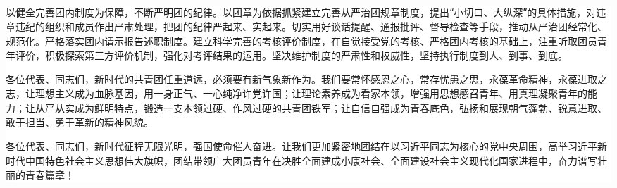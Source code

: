 以健全完善团内制度为保障，不断严明团的纪律。以团章为依据抓紧建立完善从严治团规章制度，提出“小切口、大纵深”的具体措施，对违章违纪的组织和成员作出严肃处理，把团的纪律严起来、实起来。切实用好谈话提醒、通报批评、督导检查等手段，推动从严治团经常化、规范化。严格落实团内请示报告述职制度。建立科学完善的考核评价制度，在自觉接受党的考核、严格团内考核的基础上，注重听取团员青年评价，积极探索第三方评价机制，强化对考评结果的运用。坚决维护制度的严肃性和权威性，坚持执行制度到人、到事、到底。

各位代表、同志们，新时代的共青团任重道远，必须要有新气象新作为。我们要常怀感恩之心，常存忧患之思，永葆革命精神，永葆进取之志，让理想主义成为血脉基因，用一身正气、一心纯净许党许国；让理论素养成为看家本领，增强用思想感召青年、用真理凝聚青年的能力；让从严从实成为鲜明特点，锻造一支本领过硬、作风过硬的共青团铁军；让自信自强成为青春底色，弘扬和展现朝气蓬勃、锐意进取、敢于担当、勇于革新的精神风貌。

各位代表、同志们，新时代征程无限光明，强国使命催人奋进。让我们更加紧密地团结在以习近平同志为核心的党中央周围，高举习近平新时代中国特色社会主义思想伟大旗帜，团结带领广大团员青年在决胜全面建成小康社会、全面建设社会主义现代化国家进程中，奋力谱写壮丽的青春篇章！
